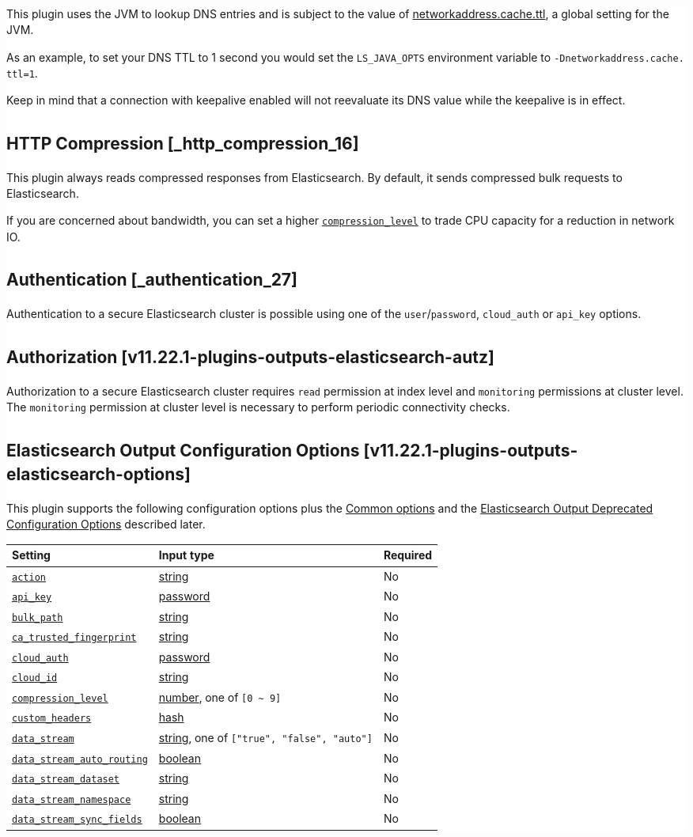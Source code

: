 This plugin uses the JVM to lookup DNS entries and is subject to the value of [networkaddress.cache.ttl](https://docs.oracle.com/javase/7/docs/technotes/guides/net/properties.html), a global setting for the JVM.

As an example, to set your DNS TTL to 1 second you would set the `LS_JAVA_OPTS` environment variable to `-Dnetworkaddress.cache.ttl=1`.

Keep in mind that a connection with keepalive enabled will not reevaluate its DNS value while the keepalive is in effect.

## HTTP Compression [_http_compression_16]

This plugin always reads compressed responses from Elasticsearch. By default, it sends compressed bulk requests to Elasticsearch.

If you are concerned about bandwidth, you can set a higher [`compression_level`](v11-22-1-plugins-outputs-elasticsearch.md#v11.22.1-plugins-outputs-elasticsearch-compression_level) to trade CPU capacity for a reduction in network IO.

## Authentication [_authentication_27]

Authentication to a secure Elasticsearch cluster is possible using one of the `user`/`password`, `cloud_auth` or `api_key` options.

## Authorization [v11.22.1-plugins-outputs-elasticsearch-autz]

Authorization to a secure Elasticsearch cluster requires `read` permission at index level and `monitoring` permissions at cluster level. The `monitoring` permission at cluster level is necessary to perform periodic connectivity checks.

## Elasticsearch Output Configuration Options [v11.22.1-plugins-outputs-elasticsearch-options]

This plugin supports the following configuration options plus the [Common options](v11-22-1-plugins-outputs-elasticsearch.md#v11.22.1-plugins-outputs-elasticsearch-common-options) and the [Elasticsearch Output Deprecated Configuration Options](v11-22-1-plugins-outputs-elasticsearch.md#v11.22.1-plugins-outputs-elasticsearch-deprecated-options) described later.

| Setting | Input type | Required |
| :- | :- | :- |
| [`action`](v11-22-1-plugins-outputs-elasticsearch.md#v11.22.1-plugins-outputs-elasticsearch-action) | [string](/lsr/value-types.md#string) | No |
| [`api_key`](v11-22-1-plugins-outputs-elasticsearch.md#v11.22.1-plugins-outputs-elasticsearch-api_key) | [password](/lsr/value-types.md#password) | No |
| [`bulk_path`](v11-22-1-plugins-outputs-elasticsearch.md#v11.22.1-plugins-outputs-elasticsearch-bulk_path) | [string](/lsr/value-types.md#string) | No |
| [`ca_trusted_fingerprint`](v11-22-1-plugins-outputs-elasticsearch.md#v11.22.1-plugins-outputs-elasticsearch-ca_trusted_fingerprint) | [string](/lsr/value-types.md#string) | No |
| [`cloud_auth`](v11-22-1-plugins-outputs-elasticsearch.md#v11.22.1-plugins-outputs-elasticsearch-cloud_auth) | [password](/lsr/value-types.md#password) | No |
| [`cloud_id`](v11-22-1-plugins-outputs-elasticsearch.md#v11.22.1-plugins-outputs-elasticsearch-cloud_id) | [string](/lsr/value-types.md#string) | No |
| [`compression_level`](v11-22-1-plugins-outputs-elasticsearch.md#v11.22.1-plugins-outputs-elasticsearch-compression_level) | [number](/lsr/value-types.md#number), one of `[0 ~ 9]` | No |
| [`custom_headers`](v11-22-1-plugins-outputs-elasticsearch.md#v11.22.1-plugins-outputs-elasticsearch-custom_headers) | [hash](/lsr/value-types.md#hash) | No |
| [`data_stream`](v11-22-1-plugins-outputs-elasticsearch.md#v11.22.1-plugins-outputs-elasticsearch-data_stream) | [string](/lsr/value-types.md#string), one of `["true", "false", "auto"]` | No |
| [`data_stream_auto_routing`](v11-22-1-plugins-outputs-elasticsearch.md#v11.22.1-plugins-outputs-elasticsearch-data_stream_auto_routing) | [boolean](/lsr/value-types.md#boolean) | No |
| [`data_stream_dataset`](v11-22-1-plugins-outputs-elasticsearch.md#v11.22.1-plugins-outputs-elasticsearch-data_stream_dataset) | [string](/lsr/value-types.md#string) | No |
| [`data_stream_namespace`](v11-22-1-plugins-outputs-elasticsearch.md#v11.22.1-plugins-outputs-elasticsearch-data_stream_namespace) | [string](/lsr/value-types.md#string) | No |
| [`data_stream_sync_fields`](v11-22-1-plugins-outputs-elasticsearch.md#v11.22.1-plugins-outputs-elasticsearch-data_stream_sync_fields) | [boolean](/lsr/value-types.md#boolean) | No |